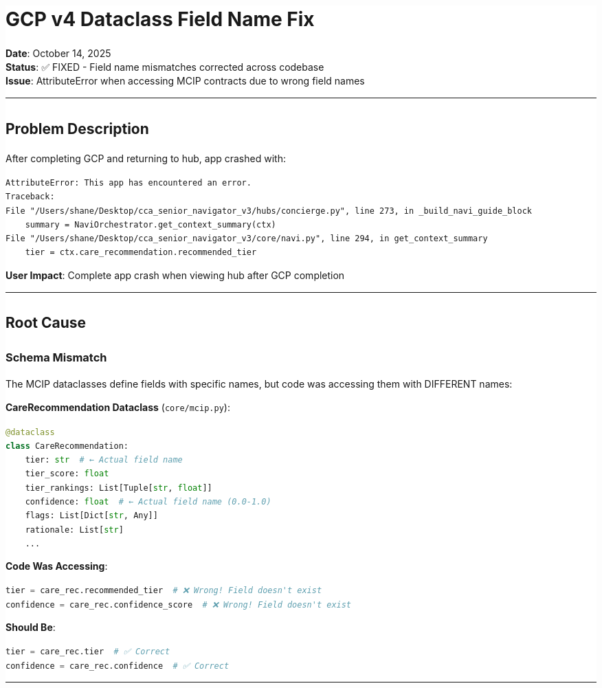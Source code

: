 # GCP v4 Dataclass Field Name Fix

**Date**: October 14, 2025  
**Status**: ✅ FIXED - Field name mismatches corrected across codebase  
**Issue**: AttributeError when accessing MCIP contracts due to wrong field names

---

## Problem Description

After completing GCP and returning to hub, app crashed with:

```
AttributeError: This app has encountered an error.
Traceback:
File "/Users/shane/Desktop/cca_senior_navigator_v3/hubs/concierge.py", line 273, in _build_navi_guide_block
    summary = NaviOrchestrator.get_context_summary(ctx)
File "/Users/shane/Desktop/cca_senior_navigator_v3/core/navi.py", line 294, in get_context_summary
    tier = ctx.care_recommendation.recommended_tier
```

**User Impact**: Complete app crash when viewing hub after GCP completion

---

## Root Cause

### Schema Mismatch

The MCIP dataclasses define fields with specific names, but code was accessing them with DIFFERENT names:

**CareRecommendation Dataclass** (`core/mcip.py`):
```python
@dataclass
class CareRecommendation:
    tier: str  # ← Actual field name
    tier_score: float
    tier_rankings: List[Tuple[str, float]]
    confidence: float  # ← Actual field name (0.0-1.0)
    flags: List[Dict[str, Any]]
    rationale: List[str]
    ...
```

**Code Was Accessing**:
```python
tier = care_rec.recommended_tier  # ❌ Wrong! Field doesn't exist
confidence = care_rec.confidence_score  # ❌ Wrong! Field doesn't exist
```

**Should Be**:
```python
tier = care_rec.tier  # ✅ Correct
confidence = care_rec.confidence  # ✅ Correct
```

---